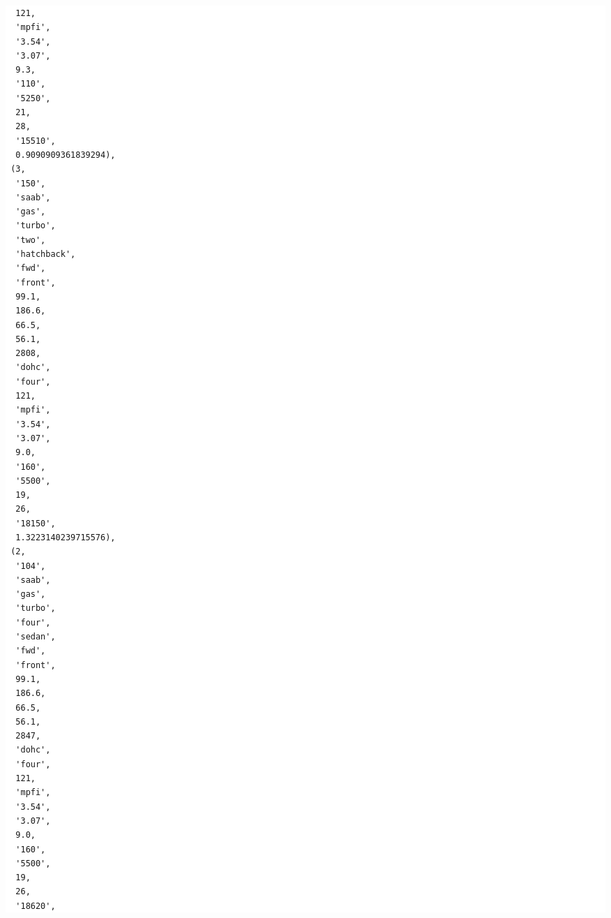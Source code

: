       121,
      'mpfi',
      '3.54',
      '3.07',
      9.3,
      '110',
      '5250',
      21,
      28,
      '15510',
      0.9090909361839294),
     (3,
      '150',
      'saab',
      'gas',
      'turbo',
      'two',
      'hatchback',
      'fwd',
      'front',
      99.1,
      186.6,
      66.5,
      56.1,
      2808,
      'dohc',
      'four',
      121,
      'mpfi',
      '3.54',
      '3.07',
      9.0,
      '160',
      '5500',
      19,
      26,
      '18150',
      1.3223140239715576),
     (2,
      '104',
      'saab',
      'gas',
      'turbo',
      'four',
      'sedan',
      'fwd',
      'front',
      99.1,
      186.6,
      66.5,
      56.1,
      2847,
      'dohc',
      'four',
      121,
      'mpfi',
      '3.54',
      '3.07',
      9.0,
      '160',
      '5500',
      19,
      26,
      '18620',